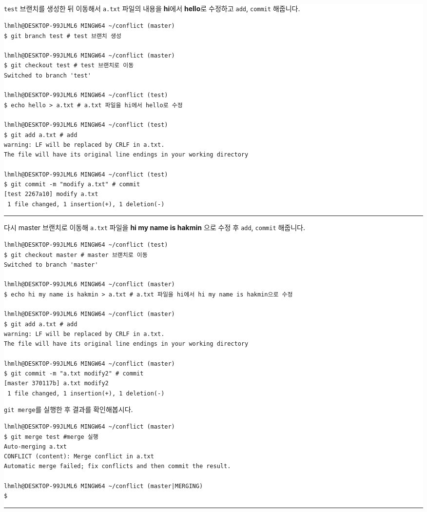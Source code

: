 
`test` 브랜치를 생성한 뒤 이동해서 `a.txt` 파일의 내용을 **hi**에서 **hello**로 수정하고 `add`, `commit` 해줍니다.

```shell
lhmlh@DESKTOP-99JLML6 MINGW64 ~/conflict (master)
$ git branch test # test 브랜치 생성 

lhmlh@DESKTOP-99JLML6 MINGW64 ~/conflict (master)
$ git checkout test # test 브랜치로 이동
Switched to branch 'test'

lhmlh@DESKTOP-99JLML6 MINGW64 ~/conflict (test)
$ echo hello > a.txt # a.txt 파일을 hi에서 hello로 수정

lhmlh@DESKTOP-99JLML6 MINGW64 ~/conflict (test)
$ git add a.txt # add
warning: LF will be replaced by CRLF in a.txt.
The file will have its original line endings in your working directory

lhmlh@DESKTOP-99JLML6 MINGW64 ~/conflict (test)
$ git commit -m "modify a.txt" # commit
[test 2267a10] modify a.txt
 1 file changed, 1 insertion(+), 1 deletion(-)
```

---

다시 master 브랜치로 이동해 `a.txt` 파일을 **hi my name is hakmin** 으로 수정 후 `add`, `commit` 해줍니다.

```shell
lhmlh@DESKTOP-99JLML6 MINGW64 ~/conflict (test)
$ git checkout master # master 브랜치로 이동
Switched to branch 'master'

lhmlh@DESKTOP-99JLML6 MINGW64 ~/conflict (master)
$ echo hi my name is hakmin > a.txt # a.txt 파일을 hi에서 hi my name is hakmin으로 수정

lhmlh@DESKTOP-99JLML6 MINGW64 ~/conflict (master)
$ git add a.txt # add
warning: LF will be replaced by CRLF in a.txt.
The file will have its original line endings in your working directory

lhmlh@DESKTOP-99JLML6 MINGW64 ~/conflict (master)
$ git commit -m "a.txt modify2" # commit
[master 370117b] a.txt modify2
 1 file changed, 1 insertion(+), 1 deletion(-)
```

`git merge`를 실행한 후 결과를 확인해봅시다.

```shell
lhmlh@DESKTOP-99JLML6 MINGW64 ~/conflict (master)
$ git merge test #merge 실행
Auto-merging a.txt
CONFLICT (content): Merge conflict in a.txt
Automatic merge failed; fix conflicts and then commit the result.

lhmlh@DESKTOP-99JLML6 MINGW64 ~/conflict (master|MERGING)
$ 
```

---
